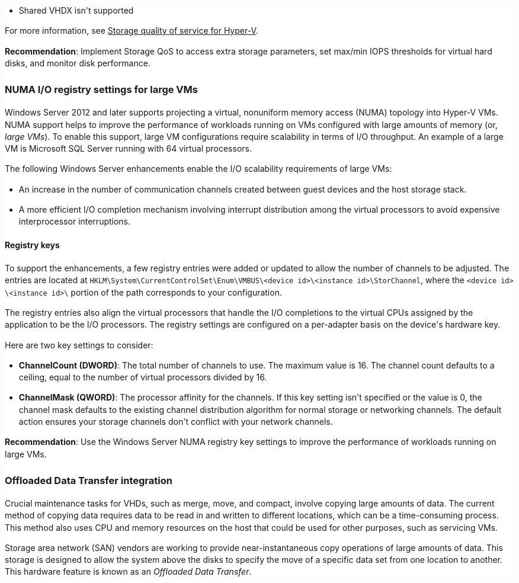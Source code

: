 - Shared VHDX isn't supported

For more information, see [Storage quality of service for Hyper-V](/previous-versions/windows/it-pro/windows-server-2012-R2-and-2012/dn282281(v=ws.11)).

**Recommendation**: Implement Storage QoS to access extra storage parameters, set max/min IOPS thresholds for virtual hard disks, and monitor disk performance. 

### NUMA I/O registry settings for large VMs

Windows Server 2012 and later supports projecting a virtual, nonuniform memory access (NUMA) topology into Hyper-V VMs. NUMA support helps to improve the performance of workloads running on VMs configured with large amounts of memory (or, _large VMs_). To enable this support, large VM configurations require scalability in terms of I/O throughput. An example of a large VM is Microsoft SQL Server running with 64 virtual processors.

The following Windows Server enhancements enable the I/O scalability requirements of large VMs:

- An increase in the number of communication channels created between guest devices and the host storage stack.

- A more efficient I/O completion mechanism involving interrupt distribution among the virtual processors to avoid expensive interprocessor interruptions.

#### Registry keys

To support the enhancements, a few registry entries were added or updated to allow the number of channels to be adjusted. The entries are located at `HKLM\System\CurrentControlSet\Enum\VMBUS\<device id>\<instance id>\StorChannel`, where the `<device id>\<instance id>\` portion of the path corresponds to your configuration.

The registry entries also align the virtual processors that handle the I/O completions to the virtual CPUs assigned by the application to be the I/O processors. The registry settings are configured on a per-adapter basis on the device's hardware key.

Here are two key settings to consider:

- **ChannelCount (DWORD)**: The total number of channels to use. The maximum value is 16. The channel count defaults to a ceiling, equal to the number of virtual processors divided by 16.

- **ChannelMask (QWORD)**: The processor affinity for the channels. If this key setting isn't specified or the value is 0, the channel mask defaults to the existing channel distribution algorithm for normal storage or networking channels. The default action ensures your storage channels don't conflict with your network channels.

**Recommendation**: Use the Windows Server NUMA registry key settings to improve the performance of workloads running on large VMs.

### Offloaded Data Transfer integration

Crucial maintenance tasks for VHDs, such as merge, move, and compact, involve copying large amounts of data. The current method of copying data requires data to be read in and written to different locations, which can be a time-consuming process. This method also uses CPU and memory resources on the host that could be used for other purposes, such as servicing VMs.

Storage area network (SAN) vendors are working to provide near-instantaneous copy operations of large amounts of data. This storage is designed to allow the system above the disks to specify the move of a specific data set from one location to another. This hardware feature is known as an _Offloaded Data Transfer_.
